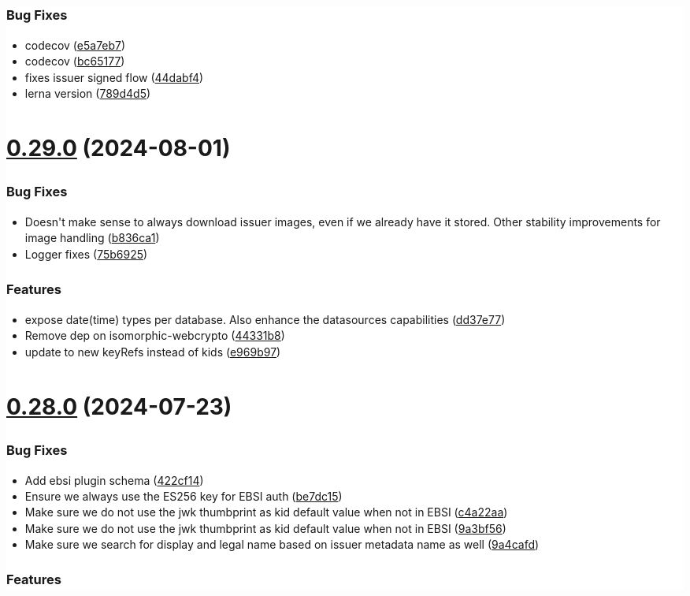 ### Bug Fixes

- codecov ([e5a7eb7](https://github.com/Sphereon-Opensource/SSI-SDK/commit/e5a7eb771da447f09b0901d3570d7246a14888d4))
- codecov ([bc65177](https://github.com/Sphereon-Opensource/SSI-SDK/commit/bc651778754e769c58de5fe225d429a7b1d01bd9))
- fixes issuer signed flow ([44dabf4](https://github.com/Sphereon-Opensource/SSI-SDK/commit/44dabf46d5ea45db0ba3dc4d8e55343980011464))
- lerna version ([789d4d5](https://github.com/Sphereon-Opensource/SSI-SDK/commit/789d4d551ecd2a7b1b7b9e0fe48cde64d01bb1ef))

# [0.29.0](https://github.com/Sphereon-Opensource/SSI-SDK/compare/v0.28.0...v0.29.0) (2024-08-01)

### Bug Fixes

- Doesn't make sense to always download issuer images, even if we already have it stored. Other stability improvements for image handling ([b836ca1](https://github.com/Sphereon-Opensource/SSI-SDK/commit/b836ca1c21307174a3f706234981d98c5dbe0e52))
- Logger fixes ([75b6925](https://github.com/Sphereon-Opensource/SSI-SDK/commit/75b692530f01a4c83515a194fc6232418b802259))

### Features

- expose date(time) types per database. Also enhance the datasources capabilities ([dd37e77](https://github.com/Sphereon-Opensource/SSI-SDK/commit/dd37e7703289acfd1f3d0afc8945bb7ebbe8d31f))
- Remove dep on isomorphic-webcrypto ([44331b8](https://github.com/Sphereon-Opensource/SSI-SDK/commit/44331b8781fb5e5627816509c744c4aef7f128cd))
- update to new keyRefs instead of kids ([e969b97](https://github.com/Sphereon-Opensource/SSI-SDK/commit/e969b97b387e62e2def5a0bac655f1fe5c7100a7))

# [0.28.0](https://github.com/Sphereon-Opensource/SSI-SDK/compare/v0.27.0...v0.28.0) (2024-07-23)

### Bug Fixes

- Add ebsi plugin schema ([422cf14](https://github.com/Sphereon-Opensource/SSI-SDK/commit/422cf14182d798dd0a0d6c126995edba14af9e3a))
- Ensure we always use the ES256 key for EBSI auth ([be7dc15](https://github.com/Sphereon-Opensource/SSI-SDK/commit/be7dc15537ec005fb7b3745c70dd0b7c4fd75300))
- Make sure we do not use the jwk thumbprint as kid default value when not in EBSI ([c4a22aa](https://github.com/Sphereon-Opensource/SSI-SDK/commit/c4a22aa684c1dd948ee9cd2f452eb40558355c36))
- Make sure we do not use the jwk thumbprint as kid default value when not in EBSI ([9a3bf56](https://github.com/Sphereon-Opensource/SSI-SDK/commit/9a3bf568ebdddfcced66cdd5c52bd28aa0263bb6))
- Make sure we search for display and legal name based on issuer metadata name as well ([9a4cafd](https://github.com/Sphereon-Opensource/SSI-SDK/commit/9a4cafd286cedbc94b0b35a132bb87bd9b4db072))

### Features
